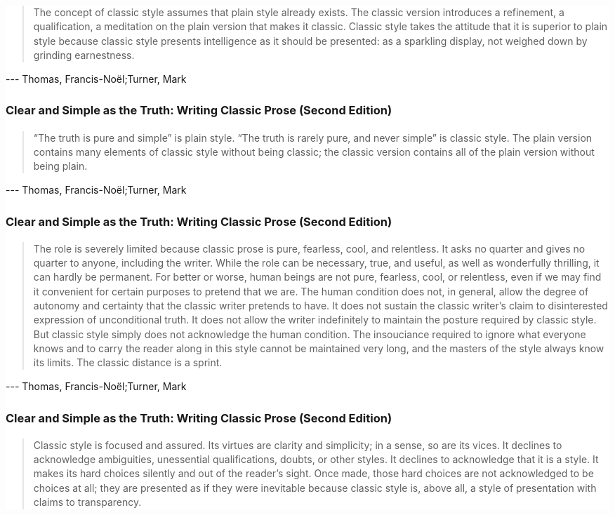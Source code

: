 > The concept of classic style assumes that plain style already exists.
> The classic version introduces a refinement, a qualification, a
> meditation on the plain version that makes it classic. Classic style
> takes the attitude that it is superior to plain style because classic
> style presents intelligence as it should be presented: as a sparkling
> display, not weighed down by grinding earnestness.

 --- Thomas, Francis-Noël;Turner, Mark

### Clear and Simple as the Truth: Writing Classic Prose (Second Edition)

> “The truth is pure and simple” is plain style. “The truth is rarely
> pure, and never simple” is classic style. The plain version contains
> many elements of classic style without being classic; the classic
> version contains all of the plain version without being plain.

 --- Thomas, Francis-Noël;Turner, Mark

### Clear and Simple as the Truth: Writing Classic Prose (Second Edition)

> The role is severely limited because classic prose is pure, fearless,
> cool, and relentless. It asks no quarter and gives no quarter to
> anyone, including the writer. While the role can be necessary, true,
> and useful, as well as wonderfully thrilling, it can hardly be
> permanent. For better or worse, human beings are not pure, fearless,
> cool, or relentless, even if we may find it convenient for certain
> purposes to pretend that we are. The human condition does not, in
> general, allow the degree of autonomy and certainty that the classic
> writer pretends to have. It does not sustain the classic writer’s
> claim to disinterested expression of unconditional truth. It does not
> allow the writer indefinitely to maintain the posture required by
> classic style. But classic style simply does not acknowledge the human
> condition. The insouciance required to ignore what everyone knows and
> to carry the reader along in this style cannot be maintained very
> long, and the masters of the style always know its limits. The classic
> distance is a sprint.

 --- Thomas, Francis-Noël;Turner, Mark

### Clear and Simple as the Truth: Writing Classic Prose (Second Edition)

> Classic style is focused and assured. Its virtues are clarity and
> simplicity; in a sense, so are its vices. It declines to acknowledge
> ambiguities, unessential qualifications, doubts, or other styles. It
> declines to acknowledge that it is a style. It makes its hard choices
> silently and out of the reader’s sight. Once made, those hard choices
> are not acknowledged to be choices at all; they are presented as if
> they were inevitable because classic style is, above all, a style of
> presentation with claims to transparency.
